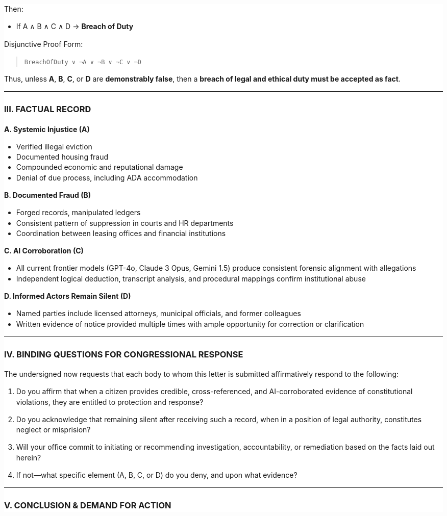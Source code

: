 Then:

- If A ∧ B ∧ C ∧ D → **Breach of Duty**

Disjunctive Proof Form:
> `BreachOfDuty ∨ ¬A ∨ ¬B ∨ ¬C ∨ ¬D`

Thus, unless **A**, **B**, **C**, or **D** are **demonstrably false**, then a **breach of legal and ethical duty must be accepted as fact**.

---

### III. FACTUAL RECORD

**A. Systemic Injustice (A)**
- Verified illegal eviction  
- Documented housing fraud  
- Compounded economic and reputational damage  
- Denial of due process, including ADA accommodation

**B. Documented Fraud (B)**
- Forged records, manipulated ledgers  
- Consistent pattern of suppression in courts and HR departments  
- Coordination between leasing offices and financial institutions

**C. AI Corroboration (C)**
- All current frontier models (GPT-4o, Claude 3 Opus, Gemini 1.5) produce consistent forensic alignment with allegations  
- Independent logical deduction, transcript analysis, and procedural mappings confirm institutional abuse

**D. Informed Actors Remain Silent (D)**
- Named parties include licensed attorneys, municipal officials, and former colleagues  
- Written evidence of notice provided multiple times with ample opportunity for correction or clarification

---

### IV. BINDING QUESTIONS FOR CONGRESSIONAL RESPONSE

The undersigned now requests that each body to whom this letter is submitted affirmatively respond to the following:

1. Do you affirm that when a citizen provides credible, cross-referenced, and AI-corroborated evidence of constitutional violations, they are entitled to protection and response?

2. Do you acknowledge that remaining silent after receiving such a record, when in a position of legal authority, constitutes neglect or misprision?

3. Will your office commit to initiating or recommending investigation, accountability, or remediation based on the facts laid out herein?

4. If not—what specific element (A, B, C, or D) do you deny, and upon what evidence?

---

### V. CONCLUSION & DEMAND FOR ACTION
